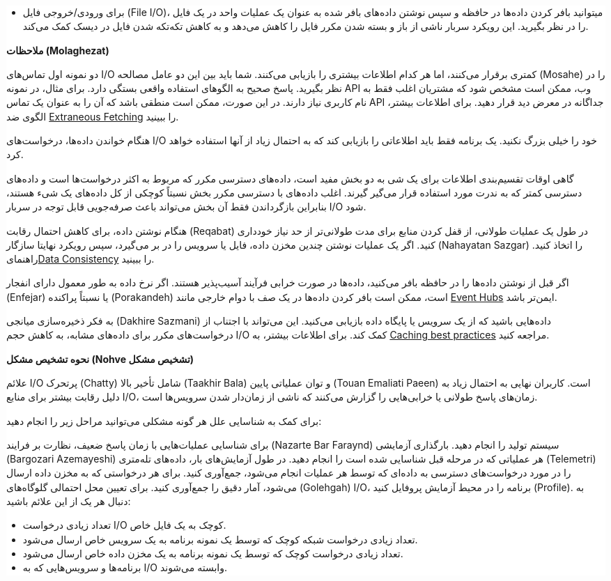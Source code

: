 - برای ورودی/خروجی فایل (File I/O)، میتوانید بافر کردن داده‌ها در حافظه و سپس نوشتن داده‌های بافر شده به عنوان یک عملیات واحد در یک فایل را در نظر بگیرید. این رویکرد سربار ناشی از باز و بسته شدن مکرر فایل را کاهش می‌دهد و به کاهش تکه‌تکه شدن فایل در دیسک کمک می‌کند.



**ملاحظات (Molaghezat)**

دو نمونه اول تماس‌های I/O کمتری برقرار می‌کنند، اما هر کدام اطلاعات بیشتری را بازیابی می‌کنند. شما باید بین این دو عامل مصالحه (Mosahe) را در نظر بگیرید. پاسخ صحیح به الگوهای استفاده واقعی بستگی دارد. برای مثال، در نمونه API وب، ممکن است مشخص شود که مشتریان اغلب فقط به نام کاربری نیاز دارند. در این صورت، ممکن است منطقی باشد که آن را به عنوان یک تماس API جداگانه در معرض دید قرار دهید. برای اطلاعات بیشتر، الگوی ضد [Extraneous Fetching](https://learn.microsoft.com/en-us/azure/architecture/antipatterns/extraneous-fetching/) را ببینید.

هنگام خواندن داده‌ها، درخواست‌های I/O خود را خیلی بزرگ نکنید. یک برنامه فقط باید اطلاعاتی را بازیابی کند که به احتمال زیاد از آنها استفاده خواهد کرد.

گاهی اوقات تقسیم‌بندی اطلاعات برای یک شی به دو بخش مفید است، داده‌های دسترسی مکرر که مربوط به اکثر درخواست‌ها است و داده‌های دسترسی کمتر که به ندرت مورد استفاده قرار می‌گیر  گیرند. اغلب داده‌های با دسترسی مکرر بخش نسبتاً کوچکی از کل داده‌های یک شیء هستند، بنابراین بازگرداندن فقط آن بخش می‌تواند باعث صرفه‌جویی قابل توجه در سربار I/O شود.

هنگام نوشتن داده، برای کاهش احتمال رقابت (Reqabat) در طول یک عملیات طولانی، از قفل کردن منابع برای مدت طولانی‌تر از حد نیاز خودداری کنید. اگر یک عملیات نوشتن چندین مخزن داده، فایل یا سرویس را در بر می‌گیرد، سپس رویکرد نهایتا سازگار (Nahayatan Sazgar) را اتخاذ کنید. راهنمای[Data Consistency](https://learn.microsoft.com/en-us/previous-versions/msp-n-p/dn589800(v=pandp.10)) را ببینید.

اگر قبل از نوشتن داده‌ها را در حافظه بافر می‌کنید، داده‌ها در صورت خرابی فرآیند آسیب‌پذیر هستند. اگر نرخ داده به طور معمول دارای انفجار (Enfejar) یا نسبتاً پراکنده (Porakandeh) است، ممکن است بافر کردن داده‌ها در یک صف با دوام خارجی مانند [Event Hubs](https://azure.microsoft.com/services/event-hubs) ایمن‌تر باشد.

به فکر ذخیره‌سازی میانجی (Dakhire Sazmani) داده‌هایی باشید که از یک سرویس یا پایگاه داده بازیابی می‌کنید. این می‌تواند با اجتناب از درخواست‌های مکرر برای داده‌های مشابه، به کاهش حجم I/O کمک کند. برای اطلاعات بیشتر، به [Caching best practices](https://learn.microsoft.com/en-us/azure/architecture/best-practices/caching) مراجعه کنید.

**نحوه تشخیص مشکل (Nohve تشخيص مشکل)**

علائم I/O پرتحرک (Chatty)  شامل تأخیر بالا (Taakhir Bala) و توان عملیاتی پایین (Touan Emaliati Paeen) است. کاربران نهایی به احتمال زیاد به دلیل رقابت بیشتر برای منابع I/O، زمان‌های پاسخ طولانی یا خرابی‌هایی را گزارش می‌کنند که ناشی از زمان‌دار شدن سرویس‌ها است.

برای کمک به شناسایی علل هر گونه مشکلی می‌توانید مراحل زیر را انجام دهید:

برای شناسایی عملیات‌هایی با زمان پاسخ ضعیف، نظارت بر فرایند (Nazarte Bar Faraynd) سیستم تولید را انجام دهید.
بارگذاری آزمایشی (Bargozari Azemayeshi) هر عملیاتی که در مرحله قبل شناسایی شده است را انجام دهید.
در طول آزمایش‌های بار، داده‌های تله‌متری (Telemetri) را در مورد درخواست‌های دسترسی به داده‌ای که توسط هر عملیات انجام می‌شود، جمع‌آوری کنید.
برای هر درخواستی که به مخزن داده ارسال می‌شود، آمار دقیق را جمع‌آوری کنید.
برای تعیین محل احتمالی گلوگاه‌های (Golehgah) I/O، برنامه را در محیط آزمایش پروفایل کنید (Profile).
به دنبال هر یک از این علائم باشید:

* تعداد زیادی درخواست I/O کوچک به یک فایل خاص.
* تعداد زیادی درخواست شبکه کوچک که توسط یک نمونه برنامه به یک سرویس خاص ارسال می‌شود.
* تعداد زیادی درخواست کوچک که توسط یک نمونه برنامه به یک مخزن داده خاص ارسال می‌شود.
* برنامه‌ها و سرویس‌هایی که به I/O وابسته می‌شوند.
